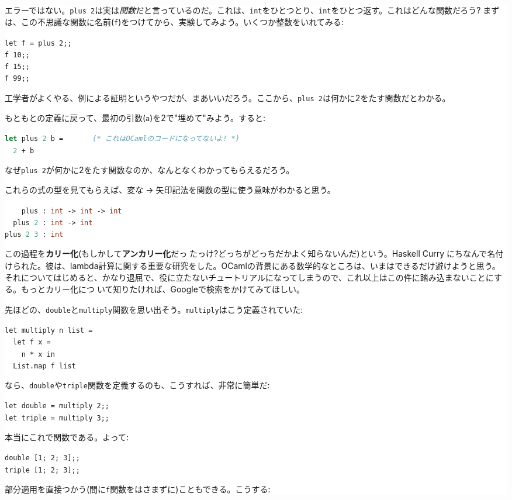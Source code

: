 エラーではない。`plus 2`は実は*関数*だと言っているのだ。これは、`int`をひとつとり、`int`をひとつ返す。これはどんな関数だろう?
まずは、この不思議な関数に名前(`f`)をつけてから、実験してみよう。いくつか整数をいれてみる:

```ocamltop
let f = plus 2;;
f 10;;
f 15;;
f 99;;
```

工学者がよくやる、例による証明というやつだが、まあいいだろう。ここから、`plus 2`は何かに2をたす関数だとわかる。

もともとの定義に戻って、最初の引数(`a`)を2で"埋めて"みよう。すると:

```ocaml
let plus 2 b =       (* これはOCamlのコードになってないよ! *)
  2 + b
```

なぜ`plus 2`が何かに2をたす関数なのか、なんとなくわかってもらえるだろう。

これらの式の型を見てもらえば、変な -\>
矢印記法を関数の型に使う意味がわかると思う。

```ocaml
    plus : int -> int -> int
  plus 2 : int -> int
plus 2 3 : int
```

この過程を**カリー化**(もしかして**アンカリー化**だっ
たっけ?どっちがどっちだかよく知らないんだ)という。Haskell Curry
にちなんで名付けられた。彼は、lambda計算に関する重要な研究をした。OCamlの背景にある数学的なところは、いまはできるだけ避けようと思う。
それについてはじめると、かなり退屈で、役に立たないチュートリアルになってしまうので、これ以上はこの件に踏み込まないことにする。もっとカリー化につ
いて知りたければ、Googleで検索をかけてみてほしい。

先ほどの、`double`と`multiply`関数を思い出そう。`multiply`はこう定義されていた:

```ocamltop
let multiply n list =
  let f x =
    n * x in
  List.map f list
```

なら、`double`や`triple`関数を定義するのも、こうすれば、非常に簡単だ:

```ocamltop
let double = multiply 2;;
let triple = multiply 3;;
```

本当にこれで関数である。よって:

```ocamltop
double [1; 2; 3];;
triple [1; 2; 3];;
```

部分適用を直接つかう(間に`f`関数をはさまずに)こともできる。こうする:
